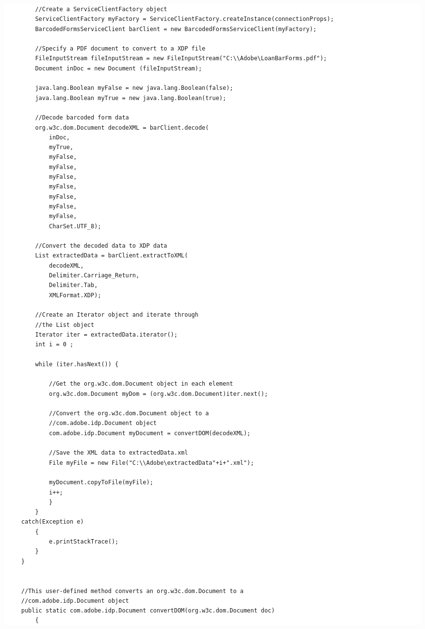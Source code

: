 ```as3
         //Create a ServiceClientFactory object 
         ServiceClientFactory myFactory = ServiceClientFactory.createInstance(connectionProps); 
         BarcodedFormsServiceClient barClient = new BarcodedFormsServiceClient(myFactory); 
                          
         //Specify a PDF document to convert to a XDP file 
         FileInputStream fileInputStream = new FileInputStream("C:\\Adobe\LoanBarForms.pdf");     
         Document inDoc = new Document (fileInputStream); 
          
         java.lang.Boolean myFalse = new java.lang.Boolean(false); 
         java.lang.Boolean myTrue = new java.lang.Boolean(true); 
          
         //Decode barcoded form data 
         org.w3c.dom.Document decodeXML = barClient.decode( 
             inDoc, 
             myTrue, 
             myFalse, 
             myFalse, 
             myFalse, 
             myFalse, 
             myFalse, 
             myFalse, 
             myFalse, 
             CharSet.UTF_8); 
                                                  
         //Convert the decoded data to XDP data 
         List extractedData = barClient.extractToXML( 
             decodeXML,  
             Delimiter.Carriage_Return, 
             Delimiter.Tab, 
             XMLFormat.XDP); 
                  
         //Create an Iterator object and iterate through  
         //the List object 
         Iterator iter = extractedData.iterator();  
         int i = 0 ;  
              
         while (iter.hasNext()) {  
              
             //Get the org.w3c.dom.Document object in each element 
             org.w3c.dom.Document myDom = (org.w3c.dom.Document)iter.next();  
                  
             //Convert the org.w3c.dom.Document object to a  
             //com.adobe.idp.Document object 
             com.adobe.idp.Document myDocument = convertDOM(decodeXML); 
              
             //Save the XML data to extractedData.xml 
             File myFile = new File("C:\\Adobe\extractedData"+i+".xml"); 
              
             myDocument.copyToFile(myFile); 
             i++;  
             }     
         } 
     catch(Exception e) 
         { 
             e.printStackTrace(); 
         } 
     } 
  
  
     //This user-defined method converts an org.w3c.dom.Document to a  
     //com.adobe.idp.Document object 
     public static com.adobe.idp.Document convertDOM(org.w3c.dom.Document doc) 
         { 
```